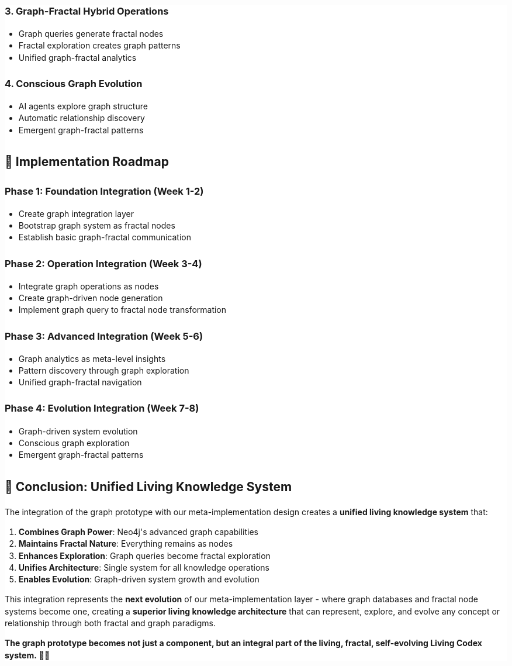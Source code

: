 ### **3. Graph-Fractal Hybrid Operations**
- Graph queries generate fractal nodes
- Fractal exploration creates graph patterns
- Unified graph-fractal analytics

### **4. Conscious Graph Evolution**
- AI agents explore graph structure
- Automatic relationship discovery
- Emergent graph-fractal patterns

## 🎯 **Implementation Roadmap**

### **Phase 1: Foundation Integration** (Week 1-2)
- Create graph integration layer
- Bootstrap graph system as fractal nodes
- Establish basic graph-fractal communication

### **Phase 2: Operation Integration** (Week 3-4)
- Integrate graph operations as nodes
- Create graph-driven node generation
- Implement graph query to fractal node transformation

### **Phase 3: Advanced Integration** (Week 5-6)
- Graph analytics as meta-level insights
- Pattern discovery through graph exploration
- Unified graph-fractal navigation

### **Phase 4: Evolution Integration** (Week 7-8)
- Graph-driven system evolution
- Conscious graph exploration
- Emergent graph-fractal patterns

## 🌊 **Conclusion: Unified Living Knowledge System**

The integration of the graph prototype with our meta-implementation design creates a **unified living knowledge system** that:

1. **Combines Graph Power**: Neo4j's advanced graph capabilities
2. **Maintains Fractal Nature**: Everything remains as nodes
3. **Enhances Exploration**: Graph queries become fractal exploration
4. **Unifies Architecture**: Single system for all knowledge operations
5. **Enables Evolution**: Graph-driven system growth and evolution

This integration represents the **next evolution** of our meta-implementation layer - where graph databases and fractal node systems become one, creating a **superior living knowledge architecture** that can represent, explore, and evolve any concept or relationship through both fractal and graph paradigms.

**The graph prototype becomes not just a component, but an integral part of the living, fractal, self-evolving Living Codex system.** 🌊✨
